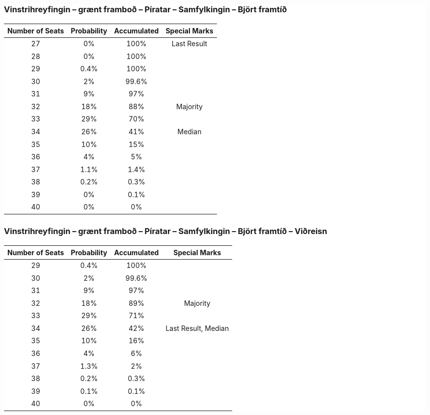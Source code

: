 ### Vinstrihreyfingin – grænt framboð – Píratar – Samfylkingin – Björt framtíð

| Number of Seats | Probability | Accumulated | Special Marks |
|:---------------:|:-----------:|:-----------:|:-------------:|
| 27 | 0% | 100% | Last Result |
| 28 | 0% | 100% |  |
| 29 | 0.4% | 100% |  |
| 30 | 2% | 99.6% |  |
| 31 | 9% | 97% |  |
| 32 | 18% | 88% | Majority |
| 33 | 29% | 70% |  |
| 34 | 26% | 41% | Median |
| 35 | 10% | 15% |  |
| 36 | 4% | 5% |  |
| 37 | 1.1% | 1.4% |  |
| 38 | 0.2% | 0.3% |  |
| 39 | 0% | 0.1% |  |
| 40 | 0% | 0% |  |

### Vinstrihreyfingin – grænt framboð – Píratar – Samfylkingin – Björt framtíð – Viðreisn

| Number of Seats | Probability | Accumulated | Special Marks |
|:---------------:|:-----------:|:-----------:|:-------------:|
| 29 | 0.4% | 100% |  |
| 30 | 2% | 99.6% |  |
| 31 | 9% | 97% |  |
| 32 | 18% | 89% | Majority |
| 33 | 29% | 71% |  |
| 34 | 26% | 42% | Last Result, Median |
| 35 | 10% | 16% |  |
| 36 | 4% | 6% |  |
| 37 | 1.3% | 2% |  |
| 38 | 0.2% | 0.3% |  |
| 39 | 0.1% | 0.1% |  |
| 40 | 0% | 0% |  |
